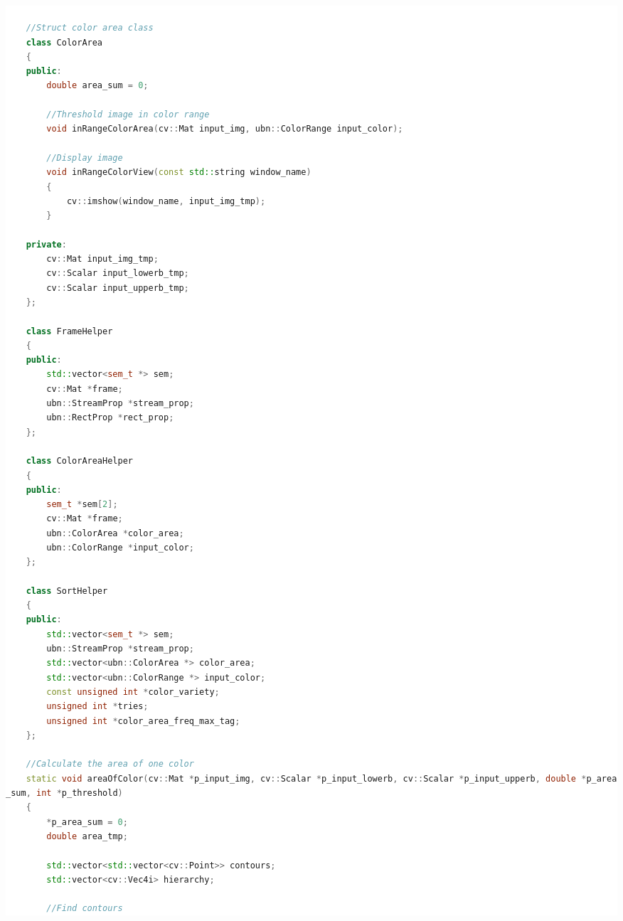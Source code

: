 ```cpp
    
    //Struct color area class
    class ColorArea
    {
    public:
        double area_sum = 0;
        
        //Threshold image in color range
        void inRangeColorArea(cv::Mat input_img, ubn::ColorRange input_color);
        
        //Display image
        void inRangeColorView(const std::string window_name)
        {
            cv::imshow(window_name, input_img_tmp);
        }
        
    private:
        cv::Mat input_img_tmp;
        cv::Scalar input_lowerb_tmp;
        cv::Scalar input_upperb_tmp;
    };
    
    class FrameHelper
    {
    public:
        std::vector<sem_t *> sem;
        cv::Mat *frame;
        ubn::StreamProp *stream_prop;
        ubn::RectProp *rect_prop;
    };

    class ColorAreaHelper
    {
    public:
        sem_t *sem[2];
        cv::Mat *frame;
        ubn::ColorArea *color_area;
        ubn::ColorRange *input_color;
    };

    class SortHelper
    {
    public:
        std::vector<sem_t *> sem;
        ubn::StreamProp *stream_prop;
        std::vector<ubn::ColorArea *> color_area;
        std::vector<ubn::ColorRange *> input_color;
        const unsigned int *color_variety;
        unsigned int *tries;
        unsigned int *color_area_freq_max_tag;
    };
    
    //Calculate the area of one color
    static void areaOfColor(cv::Mat *p_input_img, cv::Scalar *p_input_lowerb, cv::Scalar *p_input_upperb, double *p_area_sum, int *p_threshold)
    {
        *p_area_sum = 0;
        double area_tmp;
        
        std::vector<std::vector<cv::Point>> contours;
        std::vector<cv::Vec4i> hierarchy;
        
        //Find contours
```